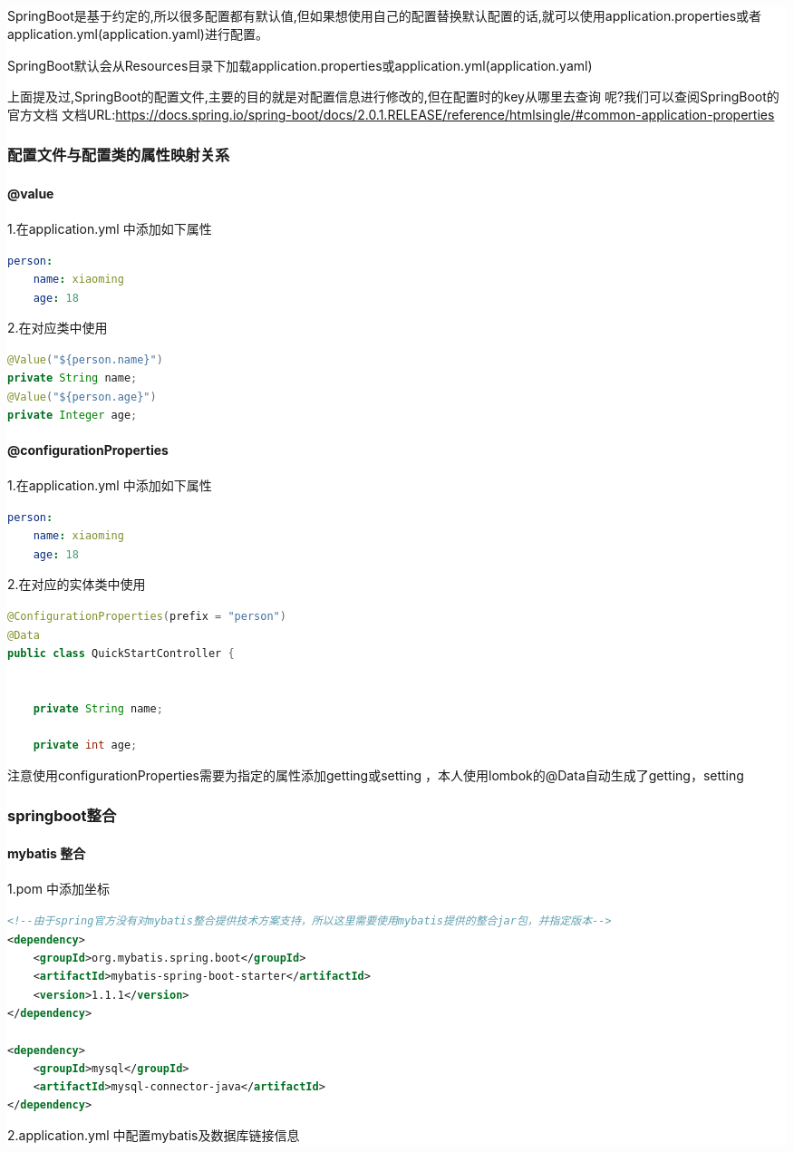 SpringBoot是基于约定的,所以很多配置都有默认值,但如果想使用自己的配置替换默认配置的话,就可以使用application.properties或者application.yml(application.yaml)进行配置。

SpringBoot默认会从Resources目录下加载application.properties或application.yml(application.yaml)

上面提及过,SpringBoot的配置文件,主要的目的就是对配置信息进行修改的,但在配置时的key从哪里去查询
呢?我们可以查阅SpringBoot的官方文档
文档URL:https://docs.spring.io/spring-boot/docs/2.0.1.RELEASE/reference/htmlsingle/#common-application-properties

### 配置文件与配置类的属性映射关系

#### @value

1.在application.yml 中添加如下属性
```yml
person:
	name: xiaoming
	age: 18
```
2.在对应类中使用
```Java
@Value("${person.name}")
private String name;
@Value("${person.age}")
private Integer age;
```
#### @configurationProperties
1.在application.yml 中添加如下属性
```yml
person:
	name: xiaoming
	age: 18
```
2.在对应的实体类中使用
```Java
@ConfigurationProperties(prefix = "person")
@Data
public class QuickStartController {


    private String name;

    private int age;
```
注意使用configurationProperties需要为指定的属性添加getting或setting ，本人使用lombok的@Data自动生成了getting，setting


### springboot整合

#### mybatis 整合

1.pom 中添加坐标
```xml
<!--由于spring官方没有对mybatis整合提供技术方案支持，所以这里需要使用mybatis提供的整合jar包，并指定版本-->
<dependency>
    <groupId>org.mybatis.spring.boot</groupId>
    <artifactId>mybatis-spring-boot-starter</artifactId>
    <version>1.1.1</version>
</dependency>

<dependency>
    <groupId>mysql</groupId>
    <artifactId>mysql-connector-java</artifactId>
</dependency>
```
2.application.yml 中配置mybatis及数据库链接信息
